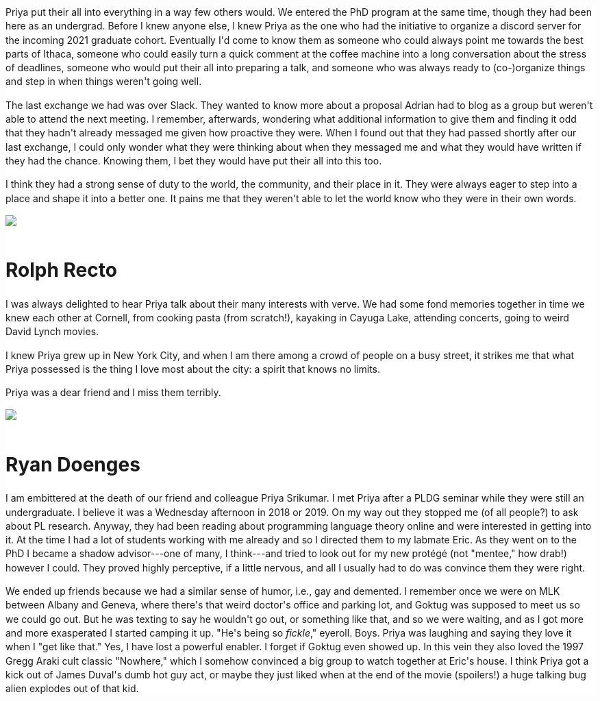 Priya put their all into everything in a way few others would. We entered the PhD program at the same time, though they had been here as an undergrad. Before I knew anyone else, I knew Priya as the one who had the initiative to organize a discord server for the incoming 2021 graduate cohort. Eventually I'd come to know them as someone who could always point me towards the best parts of Ithaca, someone who could easily turn a quick comment at the coffee machine into a long conversation about the stress of deadlines, someone who would put their all into preparing a talk, and someone who was always ready to (co-)organize things and step in when things weren't going well.

The last exchange we had was over Slack. They wanted to know more about a proposal Adrian had to blog as a group but weren't able to attend the next meeting. I remember, afterwards, wondering what additional information to give them and finding it odd that they hadn't already messaged me given how proactive they were. When I found out that they had passed shortly after our last exchange, I could only wonder what they were thinking about when they messaged me and what they would have written if they had the chance. Knowing them, I bet they would have put their all into this too.

I think they had a strong sense of duty to the world, the community, and their place in it. They were always eager to step into a place and shape it into a better one. It pains me that they weren't able to let the world know who they were in their own words.

![](via_joshua_turcotti_5.jpeg)

# Rolph Recto

I was always delighted to hear Priya talk about their many interests with verve. We had some fond memories together in time we knew each other at Cornell, from cooking pasta (from scratch!), kayaking in Cayuga Lake, attending concerts, going to weird David Lynch movies.

I knew Priya grew up in New York City, and when I am there among a crowd of people on a busy street, it strikes me that what Priya possessed is the thing I love most about the city: a spirit that knows no limits.

Priya was a dear friend and I miss them terribly.

![](via_joshua_turcotti_6.jpeg)

# Ryan Doenges

I am embittered at the death of our friend and colleague Priya Srikumar. I met Priya after a PLDG seminar while they were still an undergraduate. I believe it was a Wednesday afternoon in 2018 or 2019. On my way out they stopped me (of all people?) to ask about PL research. Anyway, they had been reading about programming language theory online and were interested in getting into it. At the time I had a lot of students working with me already and so I directed them to my labmate Eric. As they went on to the PhD I became a shadow advisor---one of many, I think---and tried to look out for my new protégé (not "mentee," how drab!) however I could. They proved highly perceptive, if a little nervous, and all I usually had to do was convince them they were right.

We ended up friends because we had a similar sense of humor, i.e., gay and demented. I remember once we were on MLK between Albany and Geneva, where there's that weird doctor's office and parking lot, and Goktug was supposed to meet us so we could go out. But he was texting to say he wouldn't go out, or something like that, and so we were waiting, and as I got more and more exasperated I started camping it up. "He's being so *fickle*," eyeroll. Boys. Priya was laughing and saying they love it when I "get like that." Yes, I have lost a powerful enabler. I forget if Goktug even showed up. In this vein they also loved the 1997 Gregg Araki cult classic "Nowhere," which I somehow convinced a big group to watch together at Eric's house. I think Priya got a kick out of James Duval's dumb hot guy act, or maybe they just liked when at the end of the movie (spoilers!) a huge talking bug alien explodes out of that kid.

